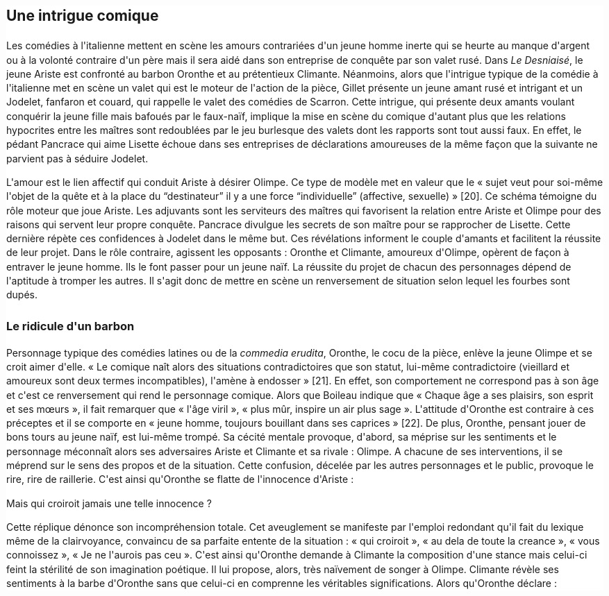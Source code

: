 
## Une intrigue comique

Les comédies à l'italienne mettent en scène les amours contrariées d'un jeune homme inerte qui se heurte au manque d'argent ou à la volonté contraire d'un père mais il sera aidé dans son entreprise de conquête par son valet rusé. Dans *Le Desniaisé*, le jeune Ariste est confronté au barbon Oronthe et au prétentieux Climante. Néanmoins, alors que l'intrigue typique de la comédie à l'italienne met en scène un valet qui est le moteur de l'action de la pièce, Gillet présente un jeune amant rusé et intrigant et un Jodelet, fanfaron et couard, qui rappelle le valet des comédies de Scarron. Cette intrigue, qui présente deux amants voulant conquérir la jeune fille mais bafoués par le faux-naïf, implique la mise en scène du comique d'autant plus que les relations hypocrites entre les maîtres sont redoublées par le jeu burlesque des valets dont les rapports sont tout aussi faux. En effet, le pédant Pancrace qui aime Lisette échoue dans ses entreprises de déclarations amoureuses de la même façon que la suivante ne parvient pas à séduire Jodelet.

L'amour est le lien affectif qui conduit Ariste à désirer Olimpe. Ce type de modèle met en valeur que le « sujet veut pour soi-même l'objet de la quête et à la place du “destinateur” il y a une force “individuelle” (affective, sexuelle) » [20]. Ce schéma témoigne du rôle moteur que joue Ariste. Les adjuvants sont les serviteurs des maîtres qui favorisent la relation entre Ariste et Olimpe pour des raisons qui servent leur propre conquête. Pancrace divulgue les secrets de son maître pour se rapprocher de Lisette. Cette dernière répète ces confidences à Jodelet dans le même but. Ces révélations informent le couple d'amants et facilitent la réussite de leur projet. Dans le rôle contraire, agissent les opposants : Oronthe et Climante, amoureux d'Olimpe, opèrent de façon à entraver le jeune homme. Ils le font passer pour un jeune naïf. La réussite du projet de chacun des personnages dépend de l'aptitude à tromper les autres. Il s'agit donc de mettre en scène un renversement de situation selon lequel les fourbes sont dupés.


### Le ridicule d'un barbon

Personnage typique des comédies latines ou de la *commedia erudita*, Oronthe, le cocu de la pièce, enlève la jeune Olimpe et se croit aimer d'elle. « Le comique naît alors des situations contradictoires que son statut, lui-même contradictoire (vieillard et amoureux sont deux termes incompatibles), l'amène à endosser » [21]. En effet, son comportement ne correspond pas à son âge et c'est ce renversement qui rend le personnage comique. Alors que Boileau indique que « Chaque âge a ses plaisirs, son esprit et ses mœurs », il fait remarquer que « l'âge viril », « plus mûr, inspire un air plus sage ». L'attitude d'Oronthe est contraire à ces préceptes et il se comporte en « jeune homme, toujours bouillant dans ses caprices » [22]. De plus, Oronthe, pensant jouer de bons tours au jeune naïf, est lui-même trompé. Sa cécité mentale provoque, d'abord, sa méprise sur les sentiments et le personnage méconnaît alors ses adversaires Ariste et Climante et sa rivale : Olimpe. A chacune de ses interventions, il se méprend sur le sens des propos et de la situation. Cette confusion, décelée par les autres personnages et le public, provoque le rire, rire de raillerie. C'est ainsi qu'Oronthe se flatte de l'innocence d'Ariste :

Mais qui croiroit jamais une telle innocence ?  

Cette réplique dénonce son incompréhension totale. Cet aveuglement se manifeste par l'emploi redondant qu'il fait du lexique même de la clairvoyance, convaincu de sa parfaite entente de la situation : « qui croiroit », « au dela de toute la creance », « vous connoissez », « Je ne l'aurois pas ceu ». C'est ainsi qu'Oronthe demande à Climante la composition d'une stance mais celui-ci feint la stérilité de son imagination poétique. Il lui propose, alors, très naïvement de songer à Olimpe. Climante révèle ses sentiments à la barbe d'Oronthe sans que celui-ci en comprenne les véritables significations. Alors qu'Oronthe déclare :
